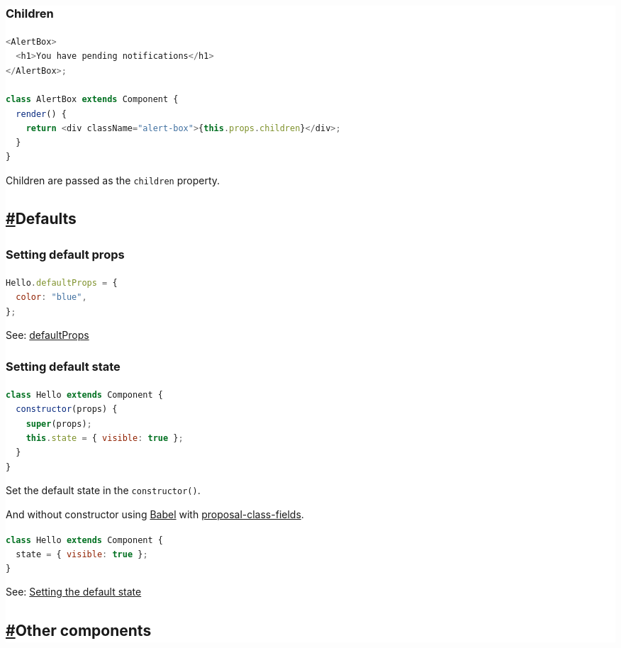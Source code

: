 ### Children

```js
<AlertBox>
  <h1>You have pending notifications</h1>
</AlertBox>;

class AlertBox extends Component {
  render() {
    return <div className="alert-box">{this.props.children}</div>;
  }
}
```

Children are passed as the `children` property.

## [#](#defaults)Defaults

### Setting default props

```js
Hello.defaultProps = {
  color: "blue",
};
```

See: [defaultProps](https://reactjs.org/docs/react-component.html#defaultprops)

### Setting default state

```js
class Hello extends Component {
  constructor(props) {
    super(props);
    this.state = { visible: true };
  }
}
```

Set the default state in the `constructor()`.

And without constructor using [Babel](https://babeljs.io/) with [proposal-class-fields](https://github.com/tc39/proposal-class-fields).

```js
class Hello extends Component {
  state = { visible: true };
}
```

See: [Setting the default state](https://reactjs.org/docs/react-without-es6.html#setting-the-initial-state)

## [#](#other-components)Other components
